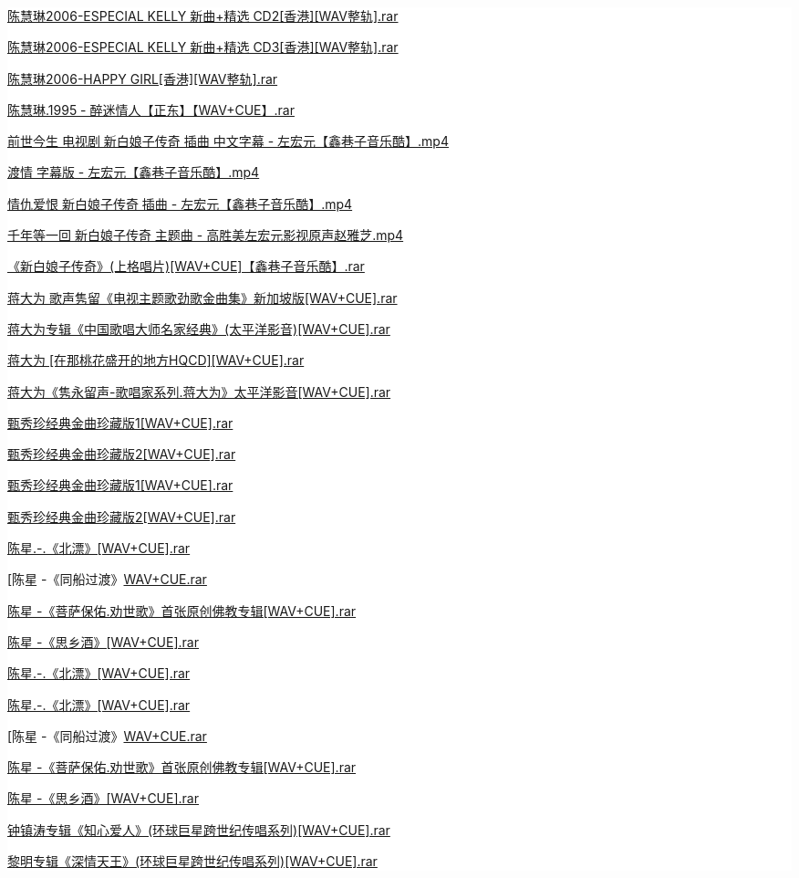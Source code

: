[陈慧琳2006-ESPECIAL KELLY  新曲+精选  CD2[香港][WAV整轨].rar](https://url68.ctfile.com/f/62178868-1449976567-9ef6ec?p=1866)

[陈慧琳2006-ESPECIAL KELLY  新曲+精选  CD3[香港][WAV整轨].rar](https://url68.ctfile.com/f/62178868-1449976570-c65a1b?p=1866)

[陈慧琳2006-HAPPY GIRL[香港][WAV整轨].rar](https://url68.ctfile.com/f/62178868-1449976573-e9aef4?p=1866)

[陈慧琳.1995 - 醉迷情人【正东】【WAV+CUE】.rar](https://url68.ctfile.com/f/62178868-1435706833-6a6016?p=1866)

[前世今生 电视剧 新白娘子传奇 插曲 中文字幕 - 左宏元【鑫巷子音乐酷】.mp4](https://url68.ctfile.com/f/62178868-1435666417-e551d6?p=1866)

[渡情 字幕版 - 左宏元【鑫巷子音乐酷】.mp4](https://url68.ctfile.com/f/62178868-1435666420-6499c6?p=1866)

[情仇爱恨 新白娘子传奇 插曲 - 左宏元【鑫巷子音乐酷】.mp4](https://url68.ctfile.com/f/62178868-1435666423-b7cc53?p=1866)

[千年等一回  新白娘子传奇 主题曲 - 高胜美左宏元影视原声赵雅芝.mp4](https://url68.ctfile.com/f/62178868-1435666426-db9c34?p=1866)

[《新白娘子传奇》(上格唱片)[WAV+CUE]【鑫巷子音乐酷】.rar](https://url68.ctfile.com/f/62178868-1435666429-e887a8?p=1866)

[蒋大为 歌声隽留《电视主题歌劲歌金曲集》新加坡版[WAV+CUE].rar](https://url68.ctfile.com/f/62178868-1449971956-01ee91?p=1866)

[蒋大为专辑《中国歌唱大师名家经典》(太平洋影音)[WAV+CUE].rar](https://url68.ctfile.com/f/62178868-1449971959-63e2f3?p=1866)

[蒋大为 [在那桃花盛开的地方HQCD][WAV+CUE].rar](https://url68.ctfile.com/f/62178868-1449971962-6796ea?p=1866)

[蒋大为《隽永留声-歌唱家系列.蒋大为》太平洋影音[WAV+CUE].rar](https://url68.ctfile.com/f/62178868-1449971965-be7a3a?p=1866)

[甄秀珍经典金曲珍藏版1[WAV+CUE].rar](https://url68.ctfile.com/f/62178868-1449967843-d405e9?p=1866)

[甄秀珍经典金曲珍藏版2[WAV+CUE].rar](https://url68.ctfile.com/f/62178868-1449967846-6d688a?p=1866)

[甄秀珍经典金曲珍藏版1[WAV+CUE].rar](https://url68.ctfile.com/f/62178868-1449967849-b89174?p=1866)

[甄秀珍经典金曲珍藏版2[WAV+CUE].rar](https://url68.ctfile.com/f/62178868-1449967852-085d4d?p=1866)

[陈星.-.《北漂》[WAV+CUE].rar](https://url68.ctfile.com/f/62178868-1449976819-018a5b?p=1866)

[陈星 -《同船过渡》[WAV+CUE.rar](https://url68.ctfile.com/f/62178868-1449976822-e23c7f?p=1866)

[陈星 -《菩萨保佑.劝世歌》首张原创佛教专辑[WAV+CUE].rar](https://url68.ctfile.com/f/62178868-1449976825-2b4aed?p=1866)

[陈星 -《思乡酒》[WAV+CUE].rar](https://url68.ctfile.com/f/62178868-1449976828-7be551?p=1866)

[陈星.-.《北漂》[WAV+CUE].rar](https://url68.ctfile.com/f/62178868-1449976831-caee87?p=1866)

[陈星.-.《北漂》[WAV+CUE].rar](https://url68.ctfile.com/f/62178868-1435706848-676b0f?p=1866)

[陈星 -《同船过渡》[WAV+CUE.rar](https://url68.ctfile.com/f/62178868-1435706851-f104c1?p=1866)

[陈星 -《菩萨保佑.劝世歌》首张原创佛教专辑[WAV+CUE].rar](https://url68.ctfile.com/f/62178868-1435706854-3a1799?p=1866)

[陈星 -《思乡酒》[WAV+CUE].rar](https://url68.ctfile.com/f/62178868-1435706857-d02a4f?p=1866)

[钟镇涛专辑《知心爱人》(环球巨星跨世纪传唱系列)[WAV+CUE].rar](https://url68.ctfile.com/f/62178868-1449931984-e09f8e?p=1866)

[黎明专辑《深情天王》(环球巨星跨世纪传唱系列)[WAV+CUE].rar](https://url68.ctfile.com/f/62178868-1449931987-0cc44c?p=1866)
